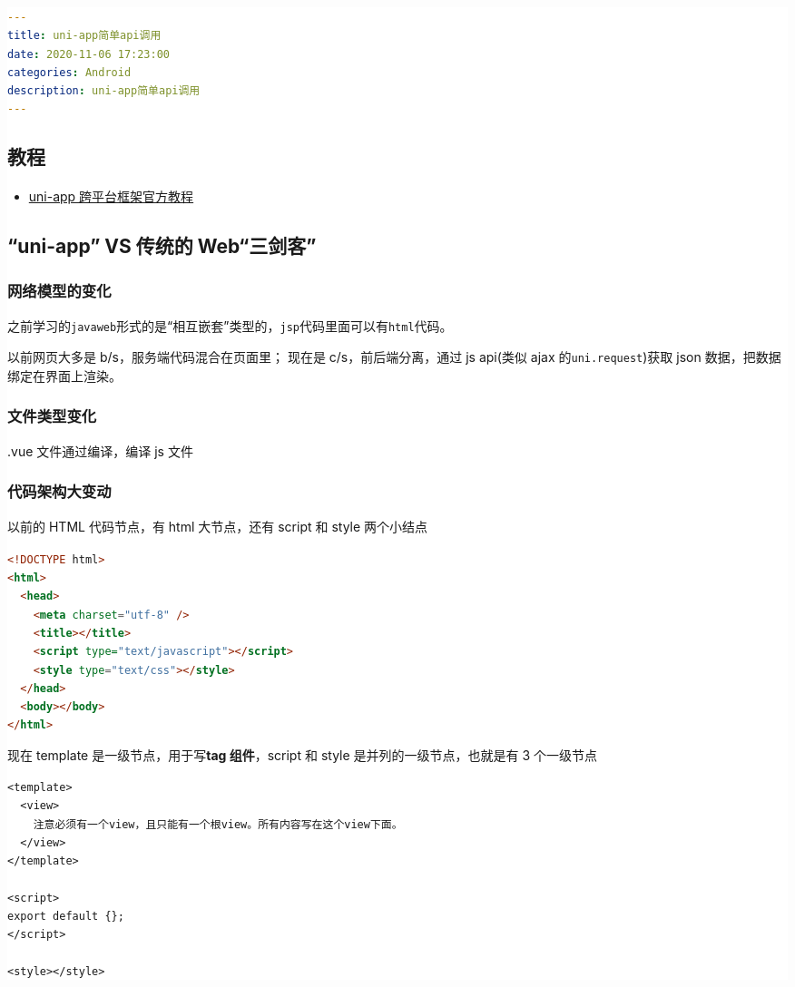 ```yaml
---
title: uni-app简单api调用
date: 2020-11-06 17:23:00
categories: Android
description: uni-app简单api调用
---
```


## 教程

- [uni-app 跨平台框架官方教程](https://ke.qq.com/course/343370)

## “uni-app” VS 传统的 Web“三剑客”

### 网络模型的变化

之前学习的`javaweb`形式的是“相互嵌套”类型的，`jsp`代码里面可以有`html`代码。

以前网页大多是 b/s，服务端代码混合在页面里；
现在是 c/s，前后端分离，通过 js api(类似 ajax 的`uni.request`)获取 json 数据，把数据绑定在界面上渲染。

### 文件类型变化

.vue 文件通过编译，编译 js 文件

### 代码架构大变动

以前的 HTML 代码节点，有 html 大节点，还有 script 和 style 两个小结点

```html
<!DOCTYPE html>
<html>
  <head>
    <meta charset="utf-8" />
    <title></title>
    <script type="text/javascript"></script>
    <style type="text/css"></style>
  </head>
  <body></body>
</html>
```

现在 template 是一级节点，用于写**tag 组件**，script 和 style 是并列的一级节点，也就是有 3 个一级节点

```vue
<template>
  <view>
    注意必须有一个view，且只能有一个根view。所有内容写在这个view下面。
  </view>
</template>

<script>
export default {};
</script>

<style></style>
```
